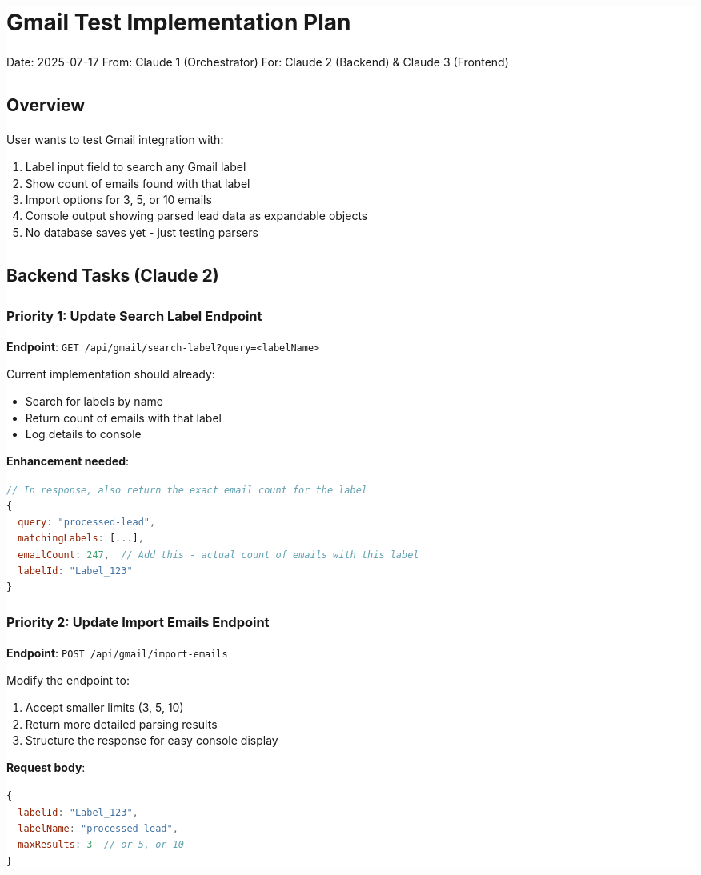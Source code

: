 # Gmail Test Implementation Plan

Date: 2025-07-17
From: Claude 1 (Orchestrator)
For: Claude 2 (Backend) & Claude 3 (Frontend)

## Overview

User wants to test Gmail integration with:
1. Label input field to search any Gmail label
2. Show count of emails found with that label
3. Import options for 3, 5, or 10 emails
4. Console output showing parsed lead data as expandable objects
5. No database saves yet - just testing parsers

## Backend Tasks (Claude 2)

### Priority 1: Update Search Label Endpoint
**Endpoint**: `GET /api/gmail/search-label?query=<labelName>`

Current implementation should already:
- Search for labels by name
- Return count of emails with that label
- Log details to console

**Enhancement needed**:
```javascript
// In response, also return the exact email count for the label
{
  query: "processed-lead",
  matchingLabels: [...],
  emailCount: 247,  // Add this - actual count of emails with this label
  labelId: "Label_123"
}
```

### Priority 2: Update Import Emails Endpoint
**Endpoint**: `POST /api/gmail/import-emails`

Modify the endpoint to:
1. Accept smaller limits (3, 5, 10)
2. Return more detailed parsing results
3. Structure the response for easy console display

**Request body**:
```javascript
{
  labelId: "Label_123",
  labelName: "processed-lead",
  maxResults: 3  // or 5, or 10
}
```
